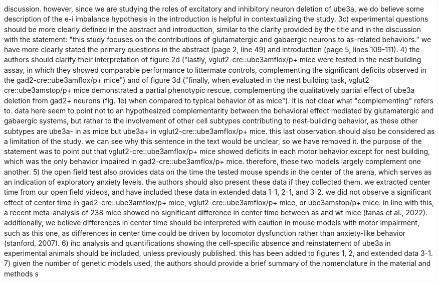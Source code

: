 discussion. however, since we are studying the roles of excitatory and inhibitory neuron deletion of ube3a, we do believe some description of the e-i imbalance hypothesis in the introduction is helpful in contextualizing the study. 3c) experimental questions should be more clearly defined in the abstract and introduction, similar to the clarity provided by the title and in the discussion with the statement: "this study focuses on the contributions of glutamatergic and gabaergic neurons to as-related behaviors." we have more clearly stated the primary questions in the abstract (page 2, line 49) and introduction (page 5, lines 109-111). 4) the authors should clarify their interpretation of figure 2d ("lastly, vglut2-cre::ube3amflox/p+ mice were tested in the nest building assay, in which they showed comparable performance to littermate controls, complementing the significant deficits observed in the gad2-cre::ube3amflox/p+ mice") and of figure 3d ("finally, when evaluated in the nest building task, vglut2-cre::ube3amstop/p+ mice demonstrated a partial phenotypic rescue, complementing the qualitatively partial effect of ube3a deletion from gad2+ neurons (fig. 1e) when compared to typical behavior of as mice"). it is not clear what "complementing" refers to. data here seem to point not to an hypothesized complementarity between the behavioral effect mediated by glutamatergic and gabaergic systems, but rather to the involvement of other cell subtypes contributing to nest-building behavior, as these other subtypes are ube3a- in as mice but ube3a+ in vglut2-cre::ube3amflox/p+ mice. this last observation should also be considered as a limitation of the study. we can see why this sentence in the text would be unclear, so we have removed it. the purpose of the statement was to point out that vglut2-cre::ube3amflox/p+ mice showed deficits in each motor behavior except for nest building, which was the only behavior impaired in gad2-cre::ube3amflox/p+ mice. therefore, these two models largely complement one another. 5) the open field test also provides data on the time the tested mouse spends in the center of the arena, which serves as an indication of exploratory anxiety levels. the authors should also present these data if they collected them. we extracted center time from our open field videos, and have included these data in extended data 1-1, 2-1, and 3-2. we did not observe a significant effect of center time in gad2-cre::ube3amflox/p+ mice, vglut2-cre::ube3amflox/p+ mice, or ube3amstop/p+ mice. in line with this, a recent meta-analysis of 238 mice showed no significant difference in center time between as and wt mice (tanas et al., 2022). additionally, we believe differences in center time should be interpreted with caution in mouse models with motor impairment, such as this one, as differences in center time could be driven by locomotor dysfunction rather than anxiety-like behavior (stanford, 2007). 6) ihc analysis and quantifications showing the cell-specific absence and reinstatement of ube3a in experimental animals should be included, unless previously published. this has been added to figures 1, 2, and extended data 3-1. 7) given the number of genetic models used, the authors should provide a brief summary of the nomenclature in the material and methods s